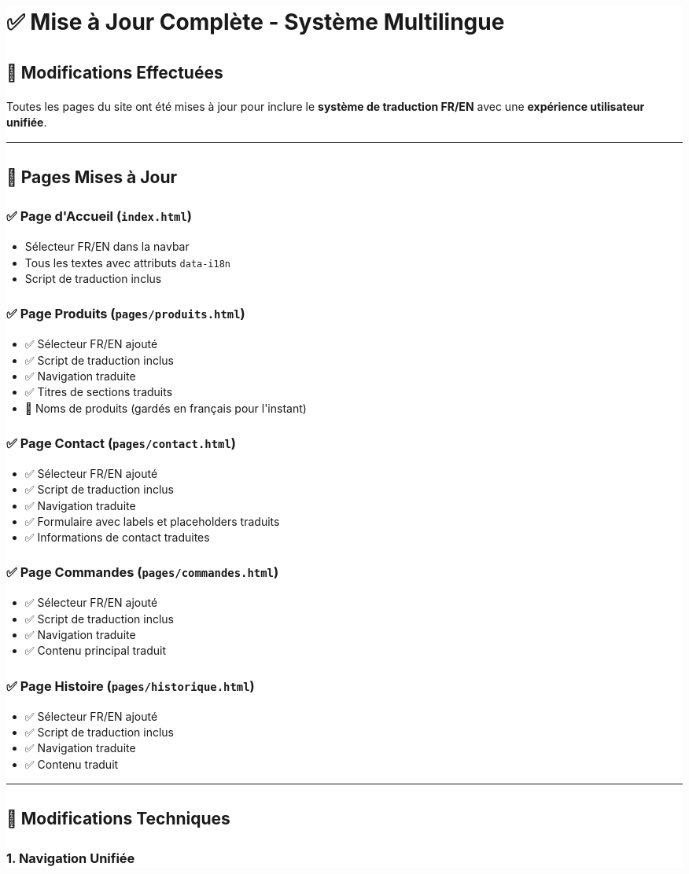 # ✅ Mise à Jour Complète - Système Multilingue

## 🎯 Modifications Effectuées

Toutes les pages du site ont été mises à jour pour inclure le **système de traduction FR/EN** avec une **expérience utilisateur unifiée**.

---

## 📄 Pages Mises à Jour

### ✅ Page d'Accueil (`index.html`)
- Sélecteur FR/EN dans la navbar
- Tous les textes avec attributs `data-i18n`
- Script de traduction inclus

### ✅ Page Produits (`pages/produits.html`)
- ✅ Sélecteur FR/EN ajouté
- ✅ Script de traduction inclus
- ✅ Navigation traduite
- ✅ Titres de sections traduits
- 🔄 Noms de produits (gardés en français pour l'instant)

### ✅ Page Contact (`pages/contact.html`)
- ✅ Sélecteur FR/EN ajouté
- ✅ Script de traduction inclus
- ✅ Navigation traduite
- ✅ Formulaire avec labels et placeholders traduits
- ✅ Informations de contact traduites

### ✅ Page Commandes (`pages/commandes.html`)
- ✅ Sélecteur FR/EN ajouté
- ✅ Script de traduction inclus
- ✅ Navigation traduite
- ✅ Contenu principal traduit

### ✅ Page Histoire (`pages/historique.html`)
- ✅ Sélecteur FR/EN ajouté
- ✅ Script de traduction inclus
- ✅ Navigation traduite
- ✅ Contenu traduit

---

## 🔧 Modifications Techniques

### 1. Navigation Unifiée
